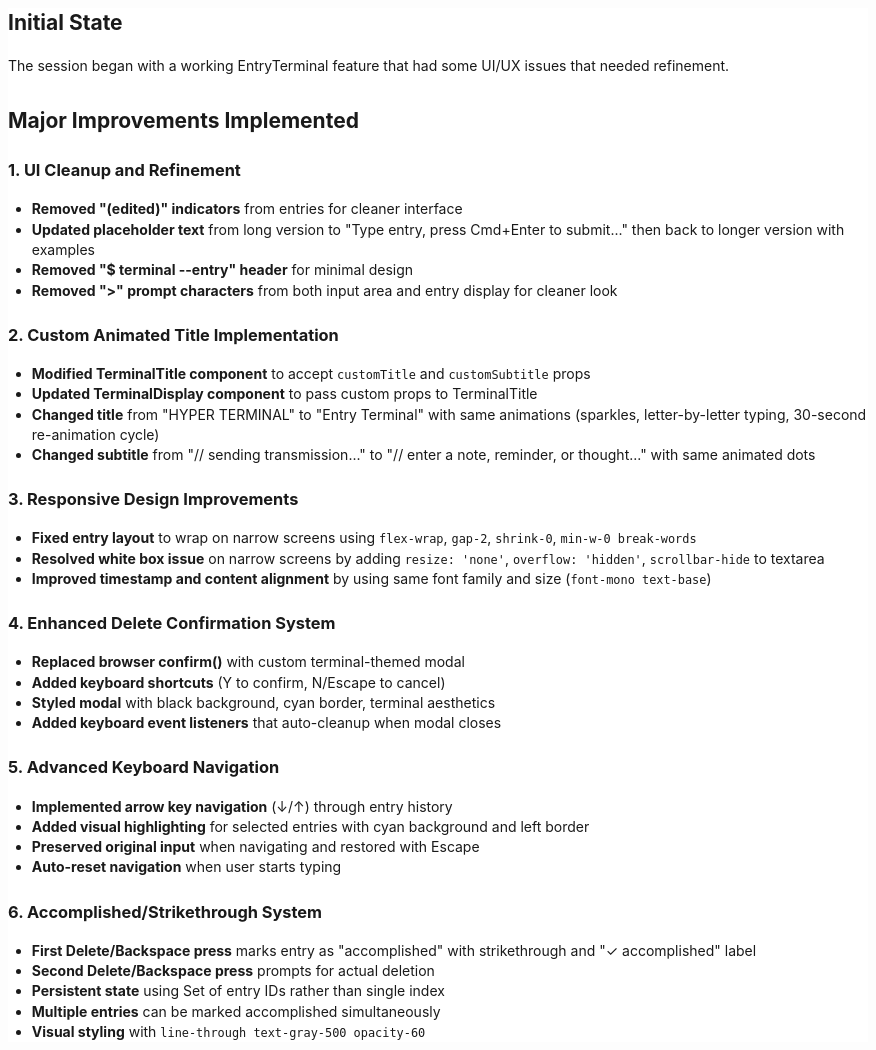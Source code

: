 ## Initial State
The session began with a working EntryTerminal feature that had some UI/UX issues that needed refinement.

## Major Improvements Implemented

### 1. UI Cleanup and Refinement
- **Removed "(edited)" indicators** from entries for cleaner interface
- **Updated placeholder text** from long version to "Type entry, press Cmd+Enter to submit..." then back to longer version with examples
- **Removed "$ terminal --entry" header** for minimal design
- **Removed ">" prompt characters** from both input area and entry display for cleaner look

### 2. Custom Animated Title Implementation
- **Modified TerminalTitle component** to accept `customTitle` and `customSubtitle` props
- **Updated TerminalDisplay component** to pass custom props to TerminalTitle
- **Changed title** from "HYPER TERMINAL" to "Entry Terminal" with same animations (sparkles, letter-by-letter typing, 30-second re-animation cycle)
- **Changed subtitle** from "// sending transmission..." to "// enter a note, reminder, or thought..." with same animated dots

### 3. Responsive Design Improvements
- **Fixed entry layout** to wrap on narrow screens using `flex-wrap`, `gap-2`, `shrink-0`, `min-w-0 break-words`
- **Resolved white box issue** on narrow screens by adding `resize: 'none'`, `overflow: 'hidden'`, `scrollbar-hide` to textarea
- **Improved timestamp and content alignment** by using same font family and size (`font-mono text-base`)

### 4. Enhanced Delete Confirmation System
- **Replaced browser confirm()** with custom terminal-themed modal
- **Added keyboard shortcuts** (Y to confirm, N/Escape to cancel)
- **Styled modal** with black background, cyan border, terminal aesthetics
- **Added keyboard event listeners** that auto-cleanup when modal closes

### 5. Advanced Keyboard Navigation
- **Implemented arrow key navigation** (↓/↑) through entry history
- **Added visual highlighting** for selected entries with cyan background and left border
- **Preserved original input** when navigating and restored with Escape
- **Auto-reset navigation** when user starts typing

### 6. Accomplished/Strikethrough System
- **First Delete/Backspace press** marks entry as "accomplished" with strikethrough and "✓ accomplished" label
- **Second Delete/Backspace press** prompts for actual deletion
- **Persistent state** using Set of entry IDs rather than single index
- **Multiple entries** can be marked accomplished simultaneously
- **Visual styling** with `line-through text-gray-500 opacity-60`
